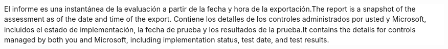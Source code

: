 <span data-ttu-id="2ad2e-367">El informe es una instantánea de la evaluación a partir de la fecha y hora de la exportación.</span><span class="sxs-lookup"><span data-stu-id="2ad2e-367">The report is a snapshot of the assessment as of the date and time of the export.</span></span> <span data-ttu-id="2ad2e-368">Contiene los detalles de los controles administrados por usted y Microsoft, incluidos el estado de implementación, la fecha de prueba y los resultados de la prueba.</span><span class="sxs-lookup"><span data-stu-id="2ad2e-368">It contains the details for controls managed by both you and Microsoft, including implementation status, test date, and test results.</span></span>